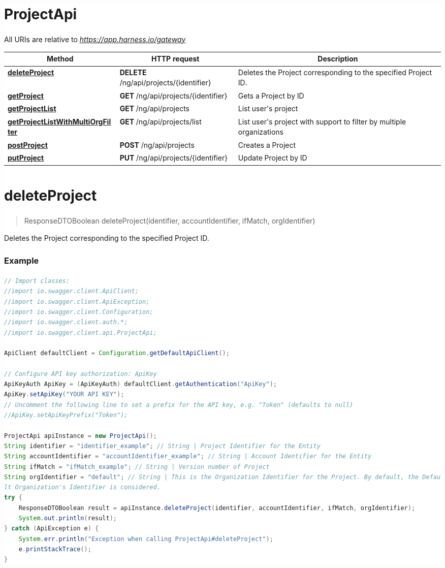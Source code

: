 # ProjectApi

All URIs are relative to *https://app.harness.io/gateway*

Method | HTTP request | Description
------------- | ------------- | -------------
[**deleteProject**](ProjectApi.md#deleteProject) | **DELETE** /ng/api/projects/{identifier} | Deletes the Project corresponding to the specified Project ID.
[**getProject**](ProjectApi.md#getProject) | **GET** /ng/api/projects/{identifier} | Gets a Project by ID
[**getProjectList**](ProjectApi.md#getProjectList) | **GET** /ng/api/projects | List user&#x27;s project
[**getProjectListWithMultiOrgFilter**](ProjectApi.md#getProjectListWithMultiOrgFilter) | **GET** /ng/api/projects/list | List user&#x27;s project with support to filter by multiple organizations
[**postProject**](ProjectApi.md#postProject) | **POST** /ng/api/projects | Creates a Project
[**putProject**](ProjectApi.md#putProject) | **PUT** /ng/api/projects/{identifier} | Update Project by ID

<a name="deleteProject"></a>
# **deleteProject**
> ResponseDTOBoolean deleteProject(identifier, accountIdentifier, ifMatch, orgIdentifier)

Deletes the Project corresponding to the specified Project ID.

### Example
```java
// Import classes:
//import io.swagger.client.ApiClient;
//import io.swagger.client.ApiException;
//import io.swagger.client.Configuration;
//import io.swagger.client.auth.*;
//import io.swagger.client.api.ProjectApi;

ApiClient defaultClient = Configuration.getDefaultApiClient();

// Configure API key authorization: ApiKey
ApiKeyAuth ApiKey = (ApiKeyAuth) defaultClient.getAuthentication("ApiKey");
ApiKey.setApiKey("YOUR API KEY");
// Uncomment the following line to set a prefix for the API key, e.g. "Token" (defaults to null)
//ApiKey.setApiKeyPrefix("Token");

ProjectApi apiInstance = new ProjectApi();
String identifier = "identifier_example"; // String | Project Identifier for the Entity
String accountIdentifier = "accountIdentifier_example"; // String | Account Identifier for the Entity
String ifMatch = "ifMatch_example"; // String | Version number of Project
String orgIdentifier = "default"; // String | This is the Organization Identifier for the Project. By default, the Default Organization's Identifier is considered.
try {
    ResponseDTOBoolean result = apiInstance.deleteProject(identifier, accountIdentifier, ifMatch, orgIdentifier);
    System.out.println(result);
} catch (ApiException e) {
    System.err.println("Exception when calling ProjectApi#deleteProject");
    e.printStackTrace();
}
```
